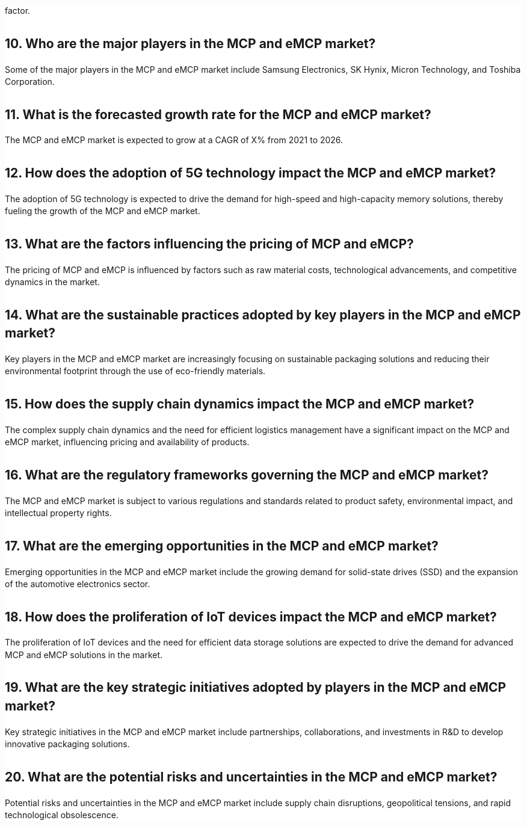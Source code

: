 factor.</p><h2>10. Who are the major players in the MCP and eMCP market?</h2><p>Some of the major players in the MCP and eMCP market include Samsung Electronics, SK Hynix, Micron Technology, and Toshiba Corporation.</p><h2>11. What is the forecasted growth rate for the MCP and eMCP market?</h2><p>The MCP and eMCP market is expected to grow at a CAGR of X% from 2021 to 2026.</p><h2>12. How does the adoption of 5G technology impact the MCP and eMCP market?</h2><p>The adoption of 5G technology is expected to drive the demand for high-speed and high-capacity memory solutions, thereby fueling the growth of the MCP and eMCP market.</p><h2>13. What are the factors influencing the pricing of MCP and eMCP?</h2><p>The pricing of MCP and eMCP is influenced by factors such as raw material costs, technological advancements, and competitive dynamics in the market.</p><h2>14. What are the sustainable practices adopted by key players in the MCP and eMCP market?</h2><p>Key players in the MCP and eMCP market are increasingly focusing on sustainable packaging solutions and reducing their environmental footprint through the use of eco-friendly materials.</p><h2>15. How does the supply chain dynamics impact the MCP and eMCP market?</h2><p>The complex supply chain dynamics and the need for efficient logistics management have a significant impact on the MCP and eMCP market, influencing pricing and availability of products.</p><h2>16. What are the regulatory frameworks governing the MCP and eMCP market?</h2><p>The MCP and eMCP market is subject to various regulations and standards related to product safety, environmental impact, and intellectual property rights.</p><h2>17. What are the emerging opportunities in the MCP and eMCP market?</h2><p>Emerging opportunities in the MCP and eMCP market include the growing demand for solid-state drives (SSD) and the expansion of the automotive electronics sector.</p><h2>18. How does the proliferation of IoT devices impact the MCP and eMCP market?</h2><p>The proliferation of IoT devices and the need for efficient data storage solutions are expected to drive the demand for advanced MCP and eMCP solutions in the market.</p><h2>19. What are the key strategic initiatives adopted by players in the MCP and eMCP market?</h2><p>Key strategic initiatives in the MCP and eMCP market include partnerships, collaborations, and investments in R&D to develop innovative packaging solutions.</p><h2>20. What are the potential risks and uncertainties in the MCP and eMCP market?</h2><p>Potential risks and uncertainties in the MCP and eMCP market include supply chain disruptions, geopolitical tensions, and rapid technological obsolescence.</p></body></html></strong></p>
